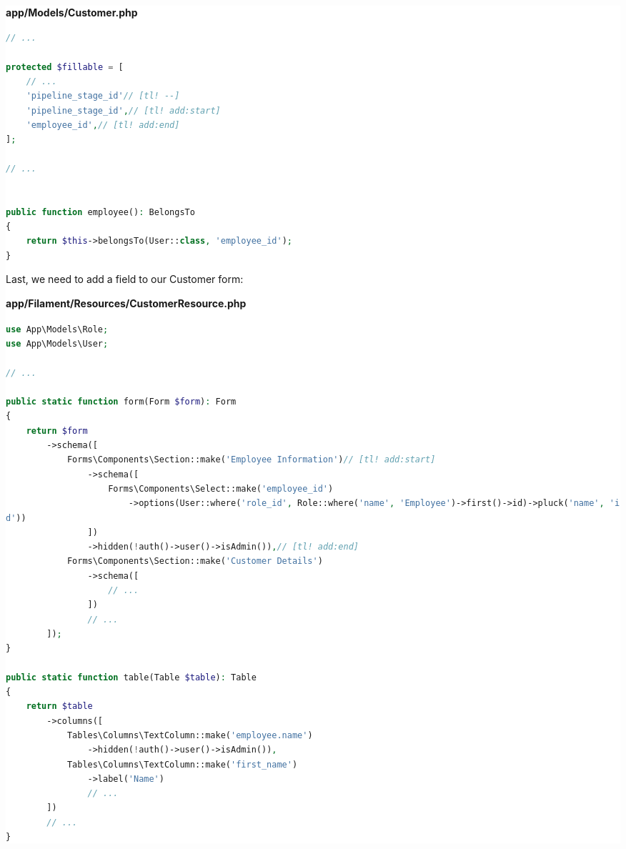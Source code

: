 **app/Models/Customer.php**
```php
// ...

protected $fillable = [
    // ...
    'pipeline_stage_id'// [tl! --]
    'pipeline_stage_id',// [tl! add:start]
    'employee_id',// [tl! add:end]
];

// ...


public function employee(): BelongsTo
{
    return $this->belongsTo(User::class, 'employee_id');
}

```

Last, we need to add a field to our Customer form:

**app/Filament/Resources/CustomerResource.php**
```php
use App\Models\Role;
use App\Models\User;

// ...

public static function form(Form $form): Form
{
    return $form
        ->schema([
            Forms\Components\Section::make('Employee Information')// [tl! add:start]
                ->schema([
                    Forms\Components\Select::make('employee_id')
                        ->options(User::where('role_id', Role::where('name', 'Employee')->first()->id)->pluck('name', 'id'))
                ])
                ->hidden(!auth()->user()->isAdmin()),// [tl! add:end]
            Forms\Components\Section::make('Customer Details')
                ->schema([
                    // ...
                ])
                // ...
        ]);
}

public static function table(Table $table): Table
{
    return $table
        ->columns([
            Tables\Columns\TextColumn::make('employee.name')
                ->hidden(!auth()->user()->isAdmin()),
            Tables\Columns\TextColumn::make('first_name')
                ->label('Name')
                // ...
        ])
        // ...
}
```

